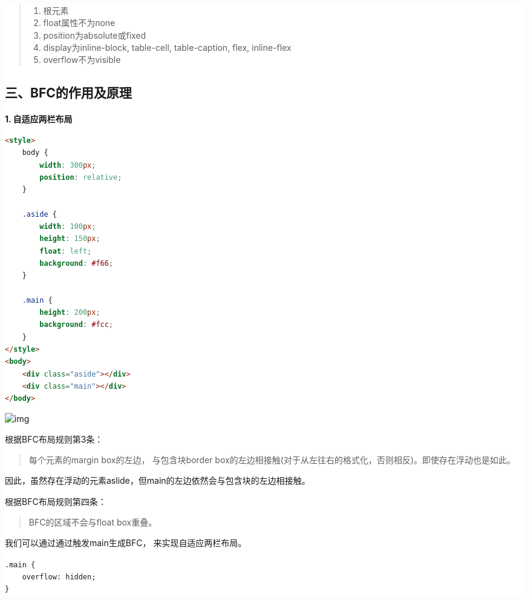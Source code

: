 > 1. 根元素
> 2. float属性不为none
> 3. position为absolute或fixed
> 4. display为inline-block, table-cell, table-caption, flex, inline-flex
> 5. overflow不为visible

## 三、BFC的作用及原理

**1. 自适应两栏布局**

```html
<style>
    body {
        width: 300px;
        position: relative;
    }
 
    .aside {
        width: 100px;
        height: 150px;
        float: left;
        background: #f66;
    }
 
    .main {
        height: 200px;
        background: #fcc;
    }
</style>
<body>
    <div class="aside"></div>
    <div class="main"></div>
</body>
```



![img](https://upload-images.jianshu.io/upload_images/12665637-bbc084a97d955be3.png?imageMogr2/auto-orient/strip%7CimageView2/2/w/304/format/webp)

根据BFC布局规则第3条：

> 每个元素的margin box的左边， 与包含块border box的左边相接触(对于从左往右的格式化，否则相反)。即使存在浮动也是如此。

因此，虽然存在浮动的元素aslide，但main的左边依然会与包含块的左边相接触。

根据BFC布局规则第四条：

> BFC的区域不会与float box重叠。

我们可以通过通过触发main生成BFC， 来实现自适应两栏布局。

```
.main {
    overflow: hidden;
}
```
